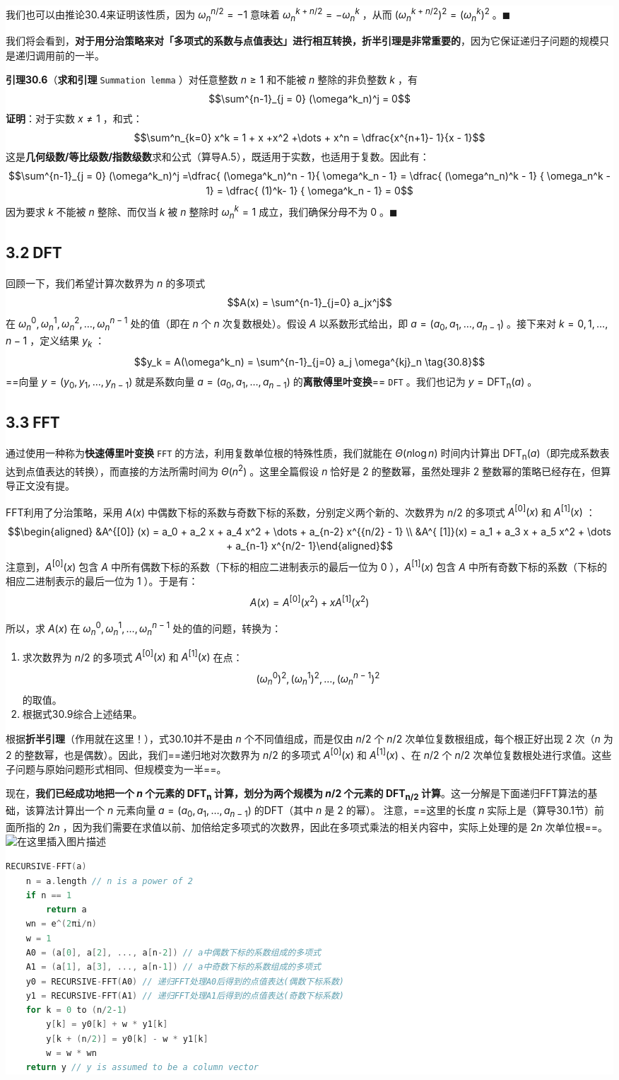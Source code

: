 我们也可以由推论30.4来证明该性质，因为 $\omega_n^{n/2} = -1$ 意味着 $\omega_n^{k+n/2} = - \omega^k_n$ ，从而 $(\omega^{k+n/2}_n)^2 = (\omega_n^k)^2$ 。$\blacksquare$ 

我们将会看到，**对于用分治策略来对「多项式的系数与点值表达」进行相互转换，折半引理是非常重要的**，因为它保证递归子问题的规模只是递归调用前的一半。

**引理30.6**（**求和引理** `Summation lemma` ）对任意整数 $n\ge 1$ 和不能被 $n$ 整除的非负整数 $k$ ，有 $$\sum^{n-1}_{j = 0} (\omega^k_n)^j = 0$$ **证明**：对于实数 $x \ne 1$ ，和式：$$\sum^n_{k=0} x^k = 1 + x +x^2 +\dots + x^n = \dfrac{x^{n+1}- 1}{x - 1}$$ 这是**几何级数/等比级数/指数级数**求和公式（算导A.5），既适用于实数，也适用于复数。因此有：
$$\sum^{n-1}_{j = 0} (\omega^k_n)^j =\dfrac{ (\omega^k_n)^n - 1}{ \omega^k_n - 1}  = \dfrac{ (\omega^n_n)^k - 1} { \omega_n^k - 1} = \dfrac{ (1)^k- 1} { \omega^k_n - 1} = 0$$ 因为要求 $k$ 不能被 $n$ 整除、而仅当 $k$ 被 $n$ 整除时 $\omega^k_n=1$ 成立，我们确保分母不为 $0$ 。$\blacksquare$ 


## 3.2 DFT
回顾一下，我们希望计算次数界为 $n$ 的多项式 $$A(x) = \sum^{n-1}_{j=0} a_jx^j$$ 在 $\omega^0_n, \omega^1_n, \omega^2_n, \dots, \omega^{n-1}_n$ 处的值（即在 $n$ 个 $n$ 次复数根处）。假设 $A$ 以系数形式给出，即 $a = (a_0, a_1, \dots, a_{n-1})$ 。接下来对 $k = 0, 1, \dots, n - 1$ ，定义结果 $y_k$ ：$$y_k = A(\omega^k_n) = \sum^{n-1}_{j=0} a_j \omega^{kj}_n \tag{30.8}$$ ==向量 $y = (y_0, y_1, \dots, y_{n-1})$ 就是系数向量 $a=(a_0, a_1, \dots, a_{n-1})$ 的**离散傅里叶变换**== `DFT` 。我们也记为 $y = \mathrm{DFT_n}(a)$ 。

## 3.3 FFT 
通过使用一种称为**快速傅里叶变换** `FFT` 的方法，利用复数单位根的特殊性质，我们就能在 $\Theta(n\log n)$ 时间内计算出 $\mathrm{DFT_n}(a)$（即完成系数表达到点值表达的转换），而直接的方法所需时间为 $\Theta(n^2)$ 。这里全篇假设 $n$ 恰好是 $2$ 的整数幂，虽然处理非 $2$ 整数幂的策略已经存在，但算导正文没有提。

FFT利用了分治策略，采用 $A(x)$ 中偶数下标的系数与奇数下标的系数，分别定义两个新的、次数界为 $n/2$ 的多项式 $A^{ [0] }(x)$ 和 $A^{ [1]} (x)$ ： $$\begin{aligned}
&A^{[0]} (x) = a_0 + a_2 x + a_4 x^2 + \dots + a_{n-2} x^{{n/2} - 1} \\ 
&A^{ [1]}(x) = a_1 + a_3 x + a_5 x^2 + \dots + a_{n-1} x^{n/2- 1}\end{aligned}$$ 注意到，$A^{ [0] } (x)$ 包含 $A$ 中所有偶数下标的系数（下标的相应二进制表示的最后一位为 $0$ ），$A^{ [1] }(x)$ 包含 $A$ 中所有奇数下标的系数（下标的相应二进制表示的最后一位为 $1$ ）。于是有：$$A(x) = A^{ [0] } (x^2) + x A^{ [1] } (x^2) \tag{30.9}$$

所以，求 $A(x)$ 在 $\omega^0_n, \omega^1_n, \dots, \omega^{n-1}_n$ 处的值的问题，转换为：   
1. 求次数界为 $n/2$ 的多项式 $A^{[0]}(x)$ 和 $A^{ [1] }(x)$ 在点：$$(\omega^0_n)^2, (\omega^1_n)^2, \dots, (\omega^{n-1}_n)^2 \tag{30.10}$$ 的取值。
2. 根据式30.9综合上述结果。

根据**折半引理**（作用就在这里！），式30.10并不是由 $n$ 个不同值组成，而是仅由 $n/2$ 个 $n/2$ 次单位复数根组成，每个根正好出现 $2$ 次（$n$ 为 $2$ 的整数幂，也是偶数）。因此，我们==递归地对次数界为 $n/2$ 的多项式 $A^{[0]}(x)$ 和 $A^{[1]} (x)$ 、在 $n/2$ 个 $n/2$ 次单位复数根处进行求值。这些子问题与原始问题形式相同、但规模变为一半==。

现在，**我们已经成功地把一个 $n$ 个元素的 $\mathrm{DFT_n}$ 计算，划分为两个规模为 $n/2$ 个元素的 $\mathrm{ DFT_{n/2}}$ 计算**。这一分解是下面递归FFT算法的基础，该算法计算出一个 $n$ 元素向量 $a = (a_0, a_1, \dots, a_{n-1})$ 的DFT（其中 $n$ 是 $2$ 的幂）。 注意，==这里的长度 $n$ 实际上是（算导30.1节）前面所指的 $2n$ ，因为我们需要在求值以前、加倍给定多项式的次数界，因此在多项式乘法的相关内容中，实际上处理的是 $2n$ 次单位根==。
![在这里插入图片描述](https://img-blog.csdnimg.cn/9d6f874224d642a5a3fe6be58a03aad0.png)
```cpp
RECURSIVE-FFT(a)
	n = a.length // n is a power of 2
	if n == 1
		return a
	wn = e^(2πi/n)
	w = 1
	A0 = (a[0], a[2], ..., a[n-2]) // a中偶数下标的系数组成的多项式
	A1 = (a[1], a[3], ..., a[n-1]) // a中奇数下标的系数组成的多项式
	y0 = RECURSIVE-FFT(A0) // 递归FFT处理A0后得到的点值表达(偶数下标系数)
	y1 = RECURSIVE-FFT(A1) // 递归FFT处理A1后得到的点值表达(奇数下标系数)
	for k = 0 to (n/2-1)
		y[k] = y0[k] + w * y1[k]
		y[k + (n/2)] = y0[k] - w * y1[k]
		w = w * wn
	return y // y is assumed to be a column vector
```